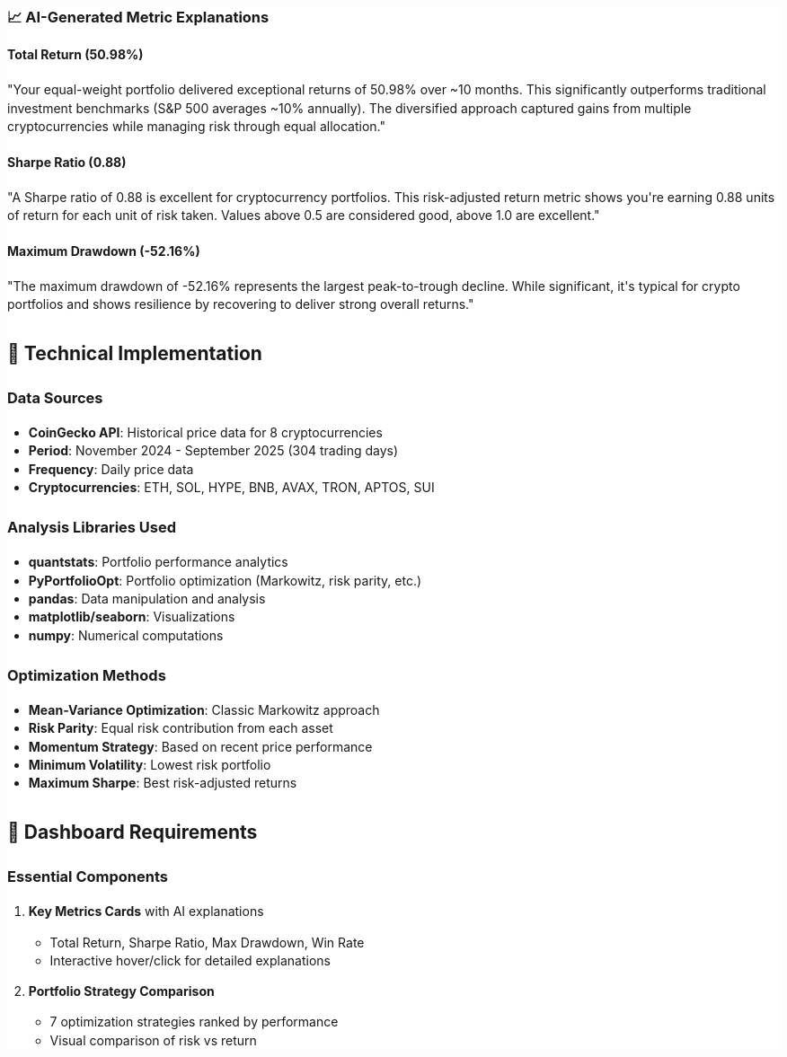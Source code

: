### **📈 AI-Generated Metric Explanations**

#### **Total Return (50.98%)**
"Your equal-weight portfolio delivered exceptional returns of 50.98% over ~10 months. This significantly outperforms traditional investment benchmarks (S&P 500 averages ~10% annually). The diversified approach captured gains from multiple cryptocurrencies while managing risk through equal allocation."

#### **Sharpe Ratio (0.88)**
"A Sharpe ratio of 0.88 is excellent for cryptocurrency portfolios. This risk-adjusted return metric shows you're earning 0.88 units of return for each unit of risk taken. Values above 0.5 are considered good, above 1.0 are excellent."

#### **Maximum Drawdown (-52.16%)**
"The maximum drawdown of -52.16% represents the largest peak-to-trough decline. While significant, it's typical for crypto portfolios and shows resilience by recovering to deliver strong overall returns."

## 🔧 **Technical Implementation**

### **Data Sources**
- **CoinGecko API**: Historical price data for 8 cryptocurrencies
- **Period**: November 2024 - September 2025 (304 trading days)
- **Frequency**: Daily price data
- **Cryptocurrencies**: ETH, SOL, HYPE, BNB, AVAX, TRON, APTOS, SUI

### **Analysis Libraries Used**
- **quantstats**: Portfolio performance analytics
- **PyPortfolioOpt**: Portfolio optimization (Markowitz, risk parity, etc.)
- **pandas**: Data manipulation and analysis
- **matplotlib/seaborn**: Visualizations
- **numpy**: Numerical computations

### **Optimization Methods**
- **Mean-Variance Optimization**: Classic Markowitz approach
- **Risk Parity**: Equal risk contribution from each asset
- **Momentum Strategy**: Based on recent price performance
- **Minimum Volatility**: Lowest risk portfolio
- **Maximum Sharpe**: Best risk-adjusted returns

## 🚀 **Dashboard Requirements**

### **Essential Components**
1. **Key Metrics Cards** with AI explanations
   - Total Return, Sharpe Ratio, Max Drawdown, Win Rate
   - Interactive hover/click for detailed explanations

2. **Portfolio Strategy Comparison**
   - 7 optimization strategies ranked by performance
   - Visual comparison of risk vs return
